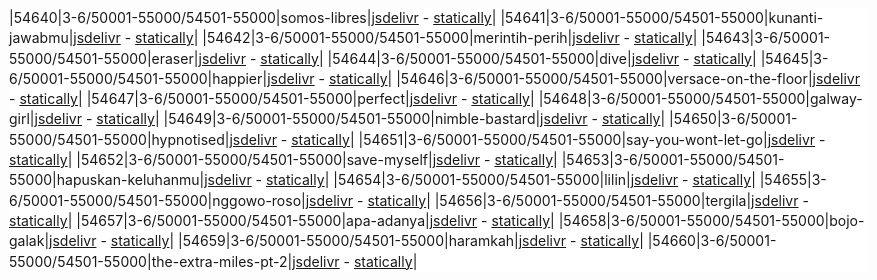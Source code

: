 |54640|3-6/50001-55000/54501-55000|somos-libres|[jsdelivr](https://cdn.jsdelivr.net/gh/dbchord/webp-old-c-1110x370_3-6/50001-55000/54501-55000/somos-libres.webp) - [statically](https://cdn.statically.io/gh/dbchord/webp-old-c-1110x370_3-6/img/50001-55000/54501-55000/somos-libres.webp)|
|54641|3-6/50001-55000/54501-55000|kunanti-jawabmu|[jsdelivr](https://cdn.jsdelivr.net/gh/dbchord/webp-old-c-1110x370_3-6/50001-55000/54501-55000/kunanti-jawabmu.webp) - [statically](https://cdn.statically.io/gh/dbchord/webp-old-c-1110x370_3-6/img/50001-55000/54501-55000/kunanti-jawabmu.webp)|
|54642|3-6/50001-55000/54501-55000|merintih-perih|[jsdelivr](https://cdn.jsdelivr.net/gh/dbchord/webp-old-c-1110x370_3-6/50001-55000/54501-55000/merintih-perih.webp) - [statically](https://cdn.statically.io/gh/dbchord/webp-old-c-1110x370_3-6/img/50001-55000/54501-55000/merintih-perih.webp)|
|54643|3-6/50001-55000/54501-55000|eraser|[jsdelivr](https://cdn.jsdelivr.net/gh/dbchord/webp-old-c-1110x370_3-6/50001-55000/54501-55000/eraser.webp) - [statically](https://cdn.statically.io/gh/dbchord/webp-old-c-1110x370_3-6/img/50001-55000/54501-55000/eraser.webp)|
|54644|3-6/50001-55000/54501-55000|dive|[jsdelivr](https://cdn.jsdelivr.net/gh/dbchord/webp-old-c-1110x370_3-6/50001-55000/54501-55000/dive.webp) - [statically](https://cdn.statically.io/gh/dbchord/webp-old-c-1110x370_3-6/img/50001-55000/54501-55000/dive.webp)|
|54645|3-6/50001-55000/54501-55000|happier|[jsdelivr](https://cdn.jsdelivr.net/gh/dbchord/webp-old-c-1110x370_3-6/50001-55000/54501-55000/happier.webp) - [statically](https://cdn.statically.io/gh/dbchord/webp-old-c-1110x370_3-6/img/50001-55000/54501-55000/happier.webp)|
|54646|3-6/50001-55000/54501-55000|versace-on-the-floor|[jsdelivr](https://cdn.jsdelivr.net/gh/dbchord/webp-old-c-1110x370_3-6/50001-55000/54501-55000/versace-on-the-floor.webp) - [statically](https://cdn.statically.io/gh/dbchord/webp-old-c-1110x370_3-6/img/50001-55000/54501-55000/versace-on-the-floor.webp)|
|54647|3-6/50001-55000/54501-55000|perfect|[jsdelivr](https://cdn.jsdelivr.net/gh/dbchord/webp-old-c-1110x370_3-6/50001-55000/54501-55000/perfect.webp) - [statically](https://cdn.statically.io/gh/dbchord/webp-old-c-1110x370_3-6/img/50001-55000/54501-55000/perfect.webp)|
|54648|3-6/50001-55000/54501-55000|galway-girl|[jsdelivr](https://cdn.jsdelivr.net/gh/dbchord/webp-old-c-1110x370_3-6/50001-55000/54501-55000/galway-girl.webp) - [statically](https://cdn.statically.io/gh/dbchord/webp-old-c-1110x370_3-6/img/50001-55000/54501-55000/galway-girl.webp)|
|54649|3-6/50001-55000/54501-55000|nimble-bastard|[jsdelivr](https://cdn.jsdelivr.net/gh/dbchord/webp-old-c-1110x370_3-6/50001-55000/54501-55000/nimble-bastard.webp) - [statically](https://cdn.statically.io/gh/dbchord/webp-old-c-1110x370_3-6/img/50001-55000/54501-55000/nimble-bastard.webp)|
|54650|3-6/50001-55000/54501-55000|hypnotised|[jsdelivr](https://cdn.jsdelivr.net/gh/dbchord/webp-old-c-1110x370_3-6/50001-55000/54501-55000/hypnotised.webp) - [statically](https://cdn.statically.io/gh/dbchord/webp-old-c-1110x370_3-6/img/50001-55000/54501-55000/hypnotised.webp)|
|54651|3-6/50001-55000/54501-55000|say-you-wont-let-go|[jsdelivr](https://cdn.jsdelivr.net/gh/dbchord/webp-old-c-1110x370_3-6/50001-55000/54501-55000/say-you-wont-let-go.webp) - [statically](https://cdn.statically.io/gh/dbchord/webp-old-c-1110x370_3-6/img/50001-55000/54501-55000/say-you-wont-let-go.webp)|
|54652|3-6/50001-55000/54501-55000|save-myself|[jsdelivr](https://cdn.jsdelivr.net/gh/dbchord/webp-old-c-1110x370_3-6/50001-55000/54501-55000/save-myself.webp) - [statically](https://cdn.statically.io/gh/dbchord/webp-old-c-1110x370_3-6/img/50001-55000/54501-55000/save-myself.webp)|
|54653|3-6/50001-55000/54501-55000|hapuskan-keluhanmu|[jsdelivr](https://cdn.jsdelivr.net/gh/dbchord/webp-old-c-1110x370_3-6/50001-55000/54501-55000/hapuskan-keluhanmu.webp) - [statically](https://cdn.statically.io/gh/dbchord/webp-old-c-1110x370_3-6/img/50001-55000/54501-55000/hapuskan-keluhanmu.webp)|
|54654|3-6/50001-55000/54501-55000|lilin|[jsdelivr](https://cdn.jsdelivr.net/gh/dbchord/webp-old-c-1110x370_3-6/50001-55000/54501-55000/lilin.webp) - [statically](https://cdn.statically.io/gh/dbchord/webp-old-c-1110x370_3-6/img/50001-55000/54501-55000/lilin.webp)|
|54655|3-6/50001-55000/54501-55000|nggowo-roso|[jsdelivr](https://cdn.jsdelivr.net/gh/dbchord/webp-old-c-1110x370_3-6/50001-55000/54501-55000/nggowo-roso.webp) - [statically](https://cdn.statically.io/gh/dbchord/webp-old-c-1110x370_3-6/img/50001-55000/54501-55000/nggowo-roso.webp)|
|54656|3-6/50001-55000/54501-55000|tergila|[jsdelivr](https://cdn.jsdelivr.net/gh/dbchord/webp-old-c-1110x370_3-6/50001-55000/54501-55000/tergila.webp) - [statically](https://cdn.statically.io/gh/dbchord/webp-old-c-1110x370_3-6/img/50001-55000/54501-55000/tergila.webp)|
|54657|3-6/50001-55000/54501-55000|apa-adanya|[jsdelivr](https://cdn.jsdelivr.net/gh/dbchord/webp-old-c-1110x370_3-6/50001-55000/54501-55000/apa-adanya.webp) - [statically](https://cdn.statically.io/gh/dbchord/webp-old-c-1110x370_3-6/img/50001-55000/54501-55000/apa-adanya.webp)|
|54658|3-6/50001-55000/54501-55000|bojo-galak|[jsdelivr](https://cdn.jsdelivr.net/gh/dbchord/webp-old-c-1110x370_3-6/50001-55000/54501-55000/bojo-galak.webp) - [statically](https://cdn.statically.io/gh/dbchord/webp-old-c-1110x370_3-6/img/50001-55000/54501-55000/bojo-galak.webp)|
|54659|3-6/50001-55000/54501-55000|haramkah|[jsdelivr](https://cdn.jsdelivr.net/gh/dbchord/webp-old-c-1110x370_3-6/50001-55000/54501-55000/haramkah.webp) - [statically](https://cdn.statically.io/gh/dbchord/webp-old-c-1110x370_3-6/img/50001-55000/54501-55000/haramkah.webp)|
|54660|3-6/50001-55000/54501-55000|the-extra-miles-pt-2|[jsdelivr](https://cdn.jsdelivr.net/gh/dbchord/webp-old-c-1110x370_3-6/50001-55000/54501-55000/the-extra-miles-pt-2.webp) - [statically](https://cdn.statically.io/gh/dbchord/webp-old-c-1110x370_3-6/img/50001-55000/54501-55000/the-extra-miles-pt-2.webp)|
